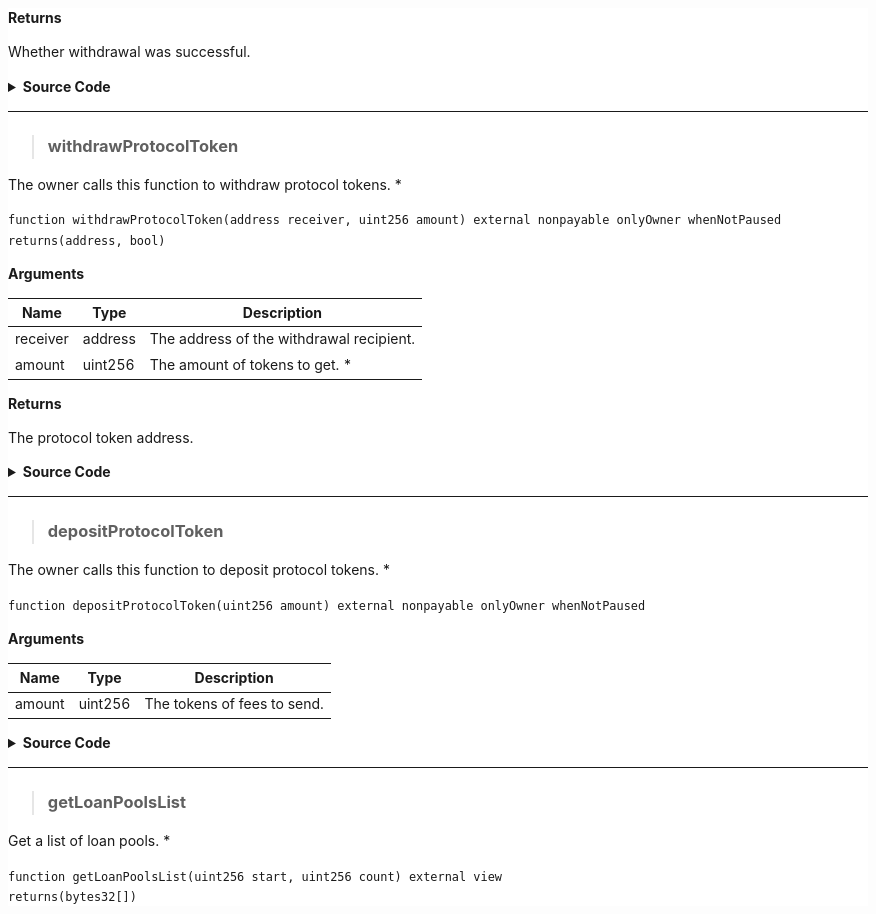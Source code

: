 **Returns**

Whether withdrawal was successful.

<details><summary><strong>Source Code</strong></summary></details>

---    

> ### withdrawProtocolToken

The owner calls this function to withdraw protocol tokens.
	 *

```solidity
function withdrawProtocolToken(address receiver, uint256 amount) external nonpayable onlyOwner whenNotPaused 
returns(address, bool)
```

**Arguments**

| Name        | Type           | Description  |
| ------------- |------------- | -----|
| receiver | address | The address of the withdrawal recipient. | 
| amount | uint256 | The amount of tokens to get. 	 * | 

**Returns**

The protocol token address.

<details><summary><strong>Source Code</strong></summary></details>

---    

> ### depositProtocolToken

The owner calls this function to deposit protocol tokens.
	 *

```solidity
function depositProtocolToken(uint256 amount) external nonpayable onlyOwner whenNotPaused 
```

**Arguments**

| Name        | Type           | Description  |
| ------------- |------------- | -----|
| amount | uint256 | The tokens of fees to send. | 

<details><summary><strong>Source Code</strong></summary></details>

---    

> ### getLoanPoolsList

Get a list of loan pools.
	 *

```solidity
function getLoanPoolsList(uint256 start, uint256 count) external view
returns(bytes32[])
```
